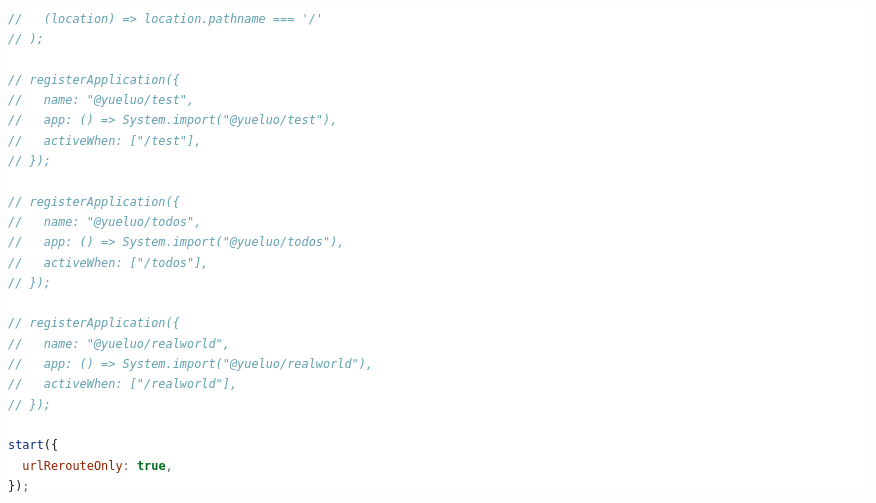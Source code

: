 ```js
//   (location) => location.pathname === '/'
// );

// registerApplication({
//   name: "@yueluo/test",
//   app: () => System.import("@yueluo/test"),
//   activeWhen: ["/test"],
// });

// registerApplication({
//   name: "@yueluo/todos",
//   app: () => System.import("@yueluo/todos"),
//   activeWhen: ["/todos"],
// });

// registerApplication({
//   name: "@yueluo/realworld",
//   app: () => System.import("@yueluo/realworld"),
//   activeWhen: ["/realworld"],
// });

start({
  urlRerouteOnly: true,
});
```


